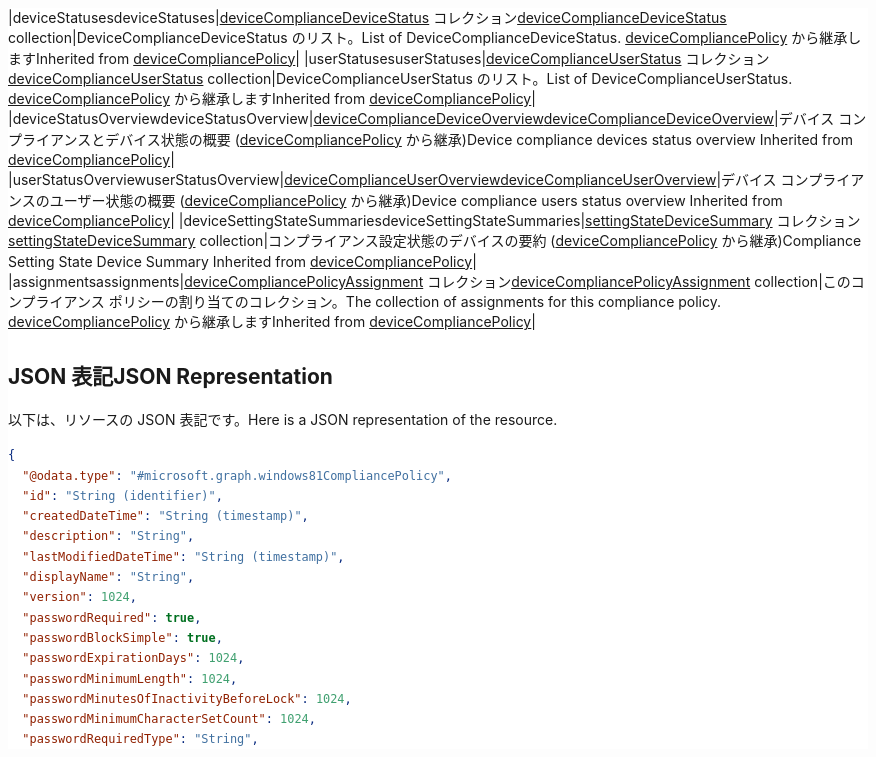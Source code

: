 |<span data-ttu-id="1ca01-194">deviceStatuses</span><span class="sxs-lookup"><span data-stu-id="1ca01-194">deviceStatuses</span></span>|<span data-ttu-id="1ca01-195">[deviceComplianceDeviceStatus](../resources/intune_deviceconfig_devicecompliancedevicestatus.md) コレクション</span><span class="sxs-lookup"><span data-stu-id="1ca01-195">[deviceComplianceDeviceStatus](../resources/intune_deviceconfig_devicecompliancedevicestatus.md) collection</span></span>|<span data-ttu-id="1ca01-196">DeviceComplianceDeviceStatus のリスト。</span><span class="sxs-lookup"><span data-stu-id="1ca01-196">List of DeviceComplianceDeviceStatus.</span></span> <span data-ttu-id="1ca01-197">[deviceCompliancePolicy](../resources/intune_deviceconfig_devicecompliancepolicy.md) から継承します</span><span class="sxs-lookup"><span data-stu-id="1ca01-197">Inherited from [deviceCompliancePolicy](../resources/intune_deviceconfig_devicecompliancepolicy.md)</span></span>|
|<span data-ttu-id="1ca01-198">userStatuses</span><span class="sxs-lookup"><span data-stu-id="1ca01-198">userStatuses</span></span>|<span data-ttu-id="1ca01-199">[deviceComplianceUserStatus](../resources/intune_deviceconfig_devicecomplianceuserstatus.md) コレクション</span><span class="sxs-lookup"><span data-stu-id="1ca01-199">[deviceComplianceUserStatus](../resources/intune_deviceconfig_devicecomplianceuserstatus.md) collection</span></span>|<span data-ttu-id="1ca01-200">DeviceComplianceUserStatus のリスト。</span><span class="sxs-lookup"><span data-stu-id="1ca01-200">List of DeviceComplianceUserStatus.</span></span> <span data-ttu-id="1ca01-201">[deviceCompliancePolicy](../resources/intune_deviceconfig_devicecompliancepolicy.md) から継承します</span><span class="sxs-lookup"><span data-stu-id="1ca01-201">Inherited from [deviceCompliancePolicy](../resources/intune_deviceconfig_devicecompliancepolicy.md)</span></span>|
|<span data-ttu-id="1ca01-202">deviceStatusOverview</span><span class="sxs-lookup"><span data-stu-id="1ca01-202">deviceStatusOverview</span></span>|[<span data-ttu-id="1ca01-203">deviceComplianceDeviceOverview</span><span class="sxs-lookup"><span data-stu-id="1ca01-203">deviceComplianceDeviceOverview</span></span>](../resources/intune_deviceconfig_devicecompliancedeviceoverview.md)|<span data-ttu-id="1ca01-204">デバイス コンプライアンスとデバイス状態の概要 ([deviceCompliancePolicy](../resources/intune_deviceconfig_devicecompliancepolicy.md) から継承)</span><span class="sxs-lookup"><span data-stu-id="1ca01-204">Device compliance devices status overview Inherited from [deviceCompliancePolicy](../resources/intune_deviceconfig_devicecompliancepolicy.md)</span></span>|
|<span data-ttu-id="1ca01-205">userStatusOverview</span><span class="sxs-lookup"><span data-stu-id="1ca01-205">userStatusOverview</span></span>|[<span data-ttu-id="1ca01-206">deviceComplianceUserOverview</span><span class="sxs-lookup"><span data-stu-id="1ca01-206">deviceComplianceUserOverview</span></span>](../resources/intune_deviceconfig_devicecomplianceuseroverview.md)|<span data-ttu-id="1ca01-207">デバイス コンプライアンスのユーザー状態の概要 ([deviceCompliancePolicy](../resources/intune_deviceconfig_devicecompliancepolicy.md) から継承)</span><span class="sxs-lookup"><span data-stu-id="1ca01-207">Device compliance users status overview Inherited from [deviceCompliancePolicy](../resources/intune_deviceconfig_devicecompliancepolicy.md)</span></span>|
|<span data-ttu-id="1ca01-208">deviceSettingStateSummaries</span><span class="sxs-lookup"><span data-stu-id="1ca01-208">deviceSettingStateSummaries</span></span>|<span data-ttu-id="1ca01-209">[settingStateDeviceSummary](../resources/intune_deviceconfig_settingstatedevicesummary.md) コレクション</span><span class="sxs-lookup"><span data-stu-id="1ca01-209">[settingStateDeviceSummary](../resources/intune_deviceconfig_settingstatedevicesummary.md) collection</span></span>|<span data-ttu-id="1ca01-210">コンプライアンス設定状態のデバイスの要約 ([deviceCompliancePolicy](../resources/intune_deviceconfig_devicecompliancepolicy.md) から継承)</span><span class="sxs-lookup"><span data-stu-id="1ca01-210">Compliance Setting State Device Summary Inherited from [deviceCompliancePolicy](../resources/intune_deviceconfig_devicecompliancepolicy.md)</span></span>|
|<span data-ttu-id="1ca01-211">assignments</span><span class="sxs-lookup"><span data-stu-id="1ca01-211">assignments</span></span>|<span data-ttu-id="1ca01-212">[deviceCompliancePolicyAssignment](../resources/intune_deviceconfig_devicecompliancepolicyassignment.md) コレクション</span><span class="sxs-lookup"><span data-stu-id="1ca01-212">[deviceCompliancePolicyAssignment](../resources/intune_deviceconfig_devicecompliancepolicyassignment.md) collection</span></span>|<span data-ttu-id="1ca01-213">このコンプライアンス ポリシーの割り当てのコレクション。</span><span class="sxs-lookup"><span data-stu-id="1ca01-213">The collection of assignments for this compliance policy.</span></span> <span data-ttu-id="1ca01-214">[deviceCompliancePolicy](../resources/intune_deviceconfig_devicecompliancepolicy.md) から継承します</span><span class="sxs-lookup"><span data-stu-id="1ca01-214">Inherited from [deviceCompliancePolicy](../resources/intune_deviceconfig_devicecompliancepolicy.md)</span></span>|

## <a name="json-representation"></a><span data-ttu-id="1ca01-215">JSON 表記</span><span class="sxs-lookup"><span data-stu-id="1ca01-215">JSON Representation</span></span>
<span data-ttu-id="1ca01-216">以下は、リソースの JSON 表記です。</span><span class="sxs-lookup"><span data-stu-id="1ca01-216">Here is a JSON representation of the resource.</span></span>

``` json
{
  "@odata.type": "#microsoft.graph.windows81CompliancePolicy",
  "id": "String (identifier)",
  "createdDateTime": "String (timestamp)",
  "description": "String",
  "lastModifiedDateTime": "String (timestamp)",
  "displayName": "String",
  "version": 1024,
  "passwordRequired": true,
  "passwordBlockSimple": true,
  "passwordExpirationDays": 1024,
  "passwordMinimumLength": 1024,
  "passwordMinutesOfInactivityBeforeLock": 1024,
  "passwordMinimumCharacterSetCount": 1024,
  "passwordRequiredType": "String",
```